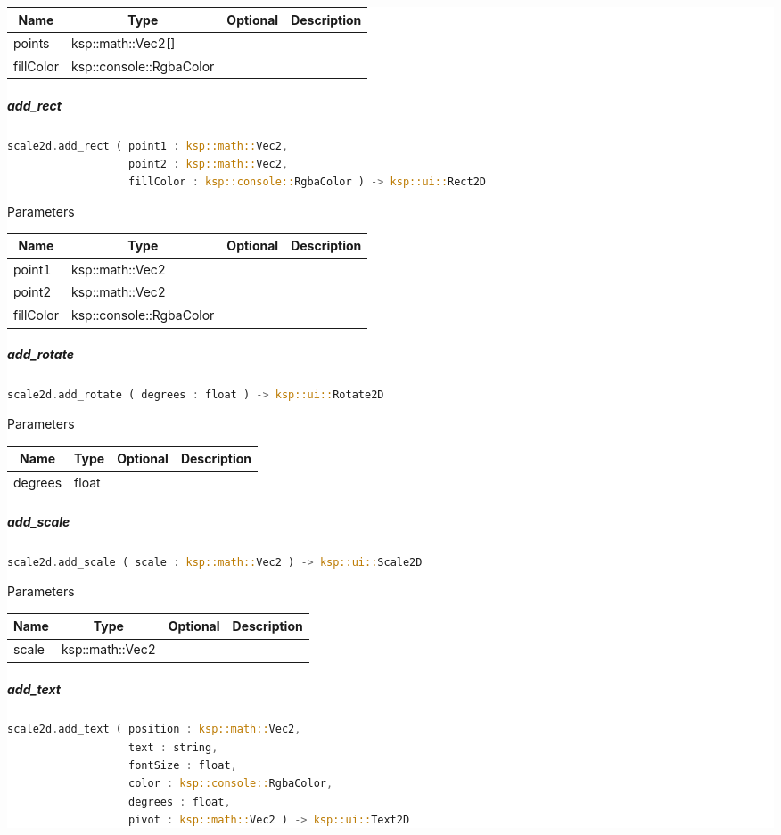 Name | Type | Optional | Description
--- | --- | --- | ---
points | ksp::math::Vec2[] |  | 
fillColor | ksp::console::RgbaColor |  | 

##### add_rect

```rust
scale2d.add_rect ( point1 : ksp::math::Vec2,
                   point2 : ksp::math::Vec2,
                   fillColor : ksp::console::RgbaColor ) -> ksp::ui::Rect2D
```



Parameters

Name | Type | Optional | Description
--- | --- | --- | ---
point1 | ksp::math::Vec2 |  | 
point2 | ksp::math::Vec2 |  | 
fillColor | ksp::console::RgbaColor |  | 

##### add_rotate

```rust
scale2d.add_rotate ( degrees : float ) -> ksp::ui::Rotate2D
```



Parameters

Name | Type | Optional | Description
--- | --- | --- | ---
degrees | float |  | 

##### add_scale

```rust
scale2d.add_scale ( scale : ksp::math::Vec2 ) -> ksp::ui::Scale2D
```



Parameters

Name | Type | Optional | Description
--- | --- | --- | ---
scale | ksp::math::Vec2 |  | 

##### add_text

```rust
scale2d.add_text ( position : ksp::math::Vec2,
                   text : string,
                   fontSize : float,
                   color : ksp::console::RgbaColor,
                   degrees : float,
                   pivot : ksp::math::Vec2 ) -> ksp::ui::Text2D
```
